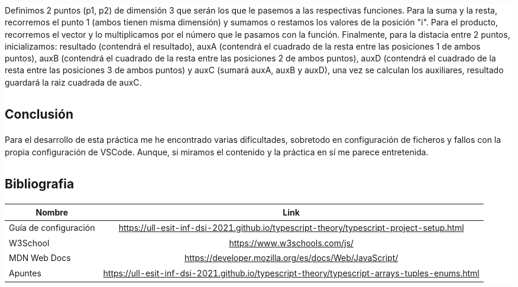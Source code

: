 Definimos 2 puntos (p1, p2) de dimensión 3 que serán los que le pasemos a las respectivas funciones. Para la suma y la resta, recorremos el punto 1 (ambos tienen misma dimensión) y sumamos o restamos los valores de la posición "i". Para el producto, recorremos el vector y lo multiplicamos por el número que le pasamos con la función. Finalmente, para la distacia entre 2 puntos, inicializamos: resultado (contendrá el resultado), auxA (contendrá el cuadrado de la resta entre las posiciones 1 de ambos puntos), auxB (contendrá el cuadrado de la resta entre las posiciones 2 de ambos puntos), auxD (contendrá el cuadrado de la resta entre las posiciones 3 de ambos puntos) y auxC (sumará auxA, auxB y auxD), una vez se calculan los auxiliares, resultado guardará la raiz cuadrada de auxC.

## Conclusión
Para el desarrollo de esta práctica me he encontrado varias dificultades, sobretodo en configuración de ficheros y fallos con la propia configuración de VSCode. Aunque, si miramos el contenido y la práctica en sí me parece entretenida.

## Bibliografia
| Nombre                 | Link                                                                                          |
|------------------------|:---------------------------------------------------------------------------------------------:|
| Guía de configuración  | https://ull-esit-inf-dsi-2021.github.io/typescript-theory/typescript-project-setup.html       |
| W3School               | https://www.w3schools.com/js/                                                                 |
| MDN Web Docs           | https://developer.mozilla.org/es/docs/Web/JavaScript/                                         |
| Apuntes                | https://ull-esit-inf-dsi-2021.github.io/typescript-theory/typescript-arrays-tuples-enums.html | 